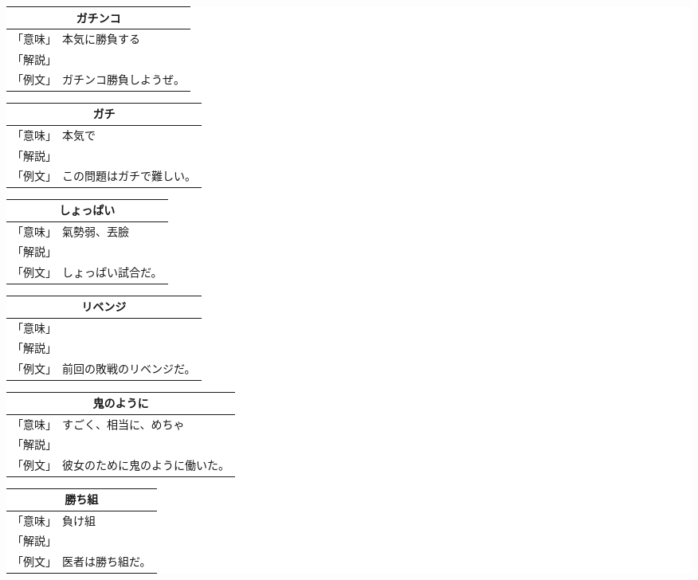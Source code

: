  

| ガチンコ                         |
| -------------------------------- |
| 「意味」　本気に勝負する         |
| 「解説」                         |
| 「例文」　ガチンコ勝負しようぜ。 |

 

| ガチ                               |
| ---------------------------------- |
| 「意味」　本気で                   |
| 「解説」                           |
| 「例文」　この問題はガチで難しい。 |

 

| しょっぱい                   |
| ---------------------------- |
| 「意味」　氣勢弱、丟臉       |
| 「解説」                     |
| 「例文」　しょっぱい試合だ。 |

 

| リベンジ                           |
| ---------------------------------- |
| 「意味」                           |
| 「解説」                           |
| 「例文」　前回の敗戦のリベンジだ。 |

 

| 鬼のように                               |
| ---------------------------------------- |
| 「意味」　すごく、相当に、めちゃ         |
| 「解説」                                 |
| 「例文」　彼女のために鬼のように働いた。 |

 

| 勝ち組                     |
| -------------------------- |
| 「意味」　負け組           |
| 「解説」                   |
| 「例文」　医者は勝ち組だ。 |
